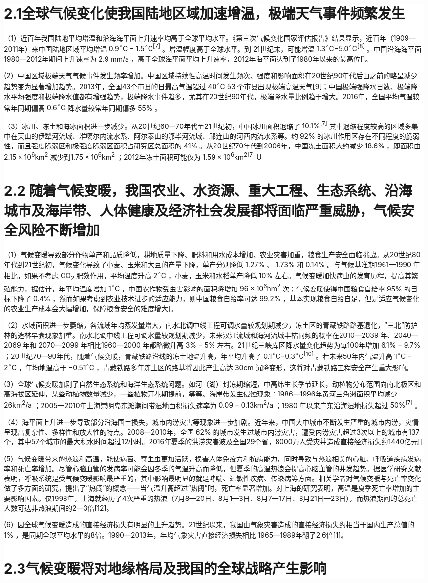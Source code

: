 # 2.1全球气候变化使我国陆地区域加速增温，极端天气事件频繁发生

（1）近百年我国陆地平均增温和沿海海平面上升速率均高于全球平均水平。《第三次气候变化国家评估报告》结果显示，近百年（1909—2011年）来中国陆地区域平均增温 $0 . 9 ^ { \circ } \mathrm { C } - 1 . 5 ^ { \circ } \mathrm { C } ^ { [ 7 ] }$ 。增温幅度高于全球水平。到 21世纪末，可能增温 $1 . 3 ^ { \circ } \mathrm { C } { - 5 . 0 ^ { \circ } \mathrm { C } ^ { [ 8 ] } }$ 。中国沿海海平面1980—2012年期间上升速率为 $2 . 9 \ \mathrm { m m / a }$ ，高于全球海平面平均上升速率，2012年海平面达到了1980年以来的最高位[]。

(2）中国区域极端天气气候事件发生频率增加。中国区域持续性高温时间发生频次、强度和影响面积在20世纪90年代后由之前的略呈减少趋势变为显著增加趋势。2013年，全国43个市县的日最高气温超过 $4 0 ^ { \circ } \mathrm { C }$ 53 个市县出现极端高温天气[9]；中国极端强降水日数、极端降水平均强度和极端降水值都有增强趋势，极端降水事件趋多，尤其在20世纪90年代，极端降水量比例趋于增大。2016年，全国平均气温较常年同期偏高 $0 . 6 ^ { \circ } \mathrm { C }$ 降水量较常年同期偏多 $5 5 \%$ 。

（3）冰川、冻土和海冰面积进一步减少。从20世纪60—70年代至21世纪初，中国冰川面积退缩了 $1 0 . 1 \% ^ { [ 7 ] }$ 其中退缩程度较高的区域多集中在天山的伊犁河流域、准噶尔内流水系、阿尔泰山的鄂毕河流域、祁连山的河西内流水系等。约 $92 \%$ 的冰川作用区存在不同程度的脆弱性，而且强度脆弱区和极强度脆弱区面积占研究区总面积的 $41 \%$ 。从20世纪70年代到2006年，中国冻土面积大约减少 $1 8 . 6 \%$ ，即面积由 $2 . 1 5 \times 1 0 ^ { 6 } \mathrm { k m } ^ { 2 }$ 减少到$1 . 7 5 { \times } 1 0 ^ { 6 } \mathrm { k m } ^ { 2 }$ ；2012年冻土面积可能仅为 $1 . 5 9 \times 1 0 ^ { 6 } \mathrm { k m } ^ { 2 [ 7 ] }$ U

# 2.2 随着气候变暖，我国农业、水资源、重大工程、生态系统、沿海城市及海岸带、人体健康及经济社会发展都将面临严重威胁，气候安全风险不断增加

（1）气候变暖导致部分作物单产和品质降低，耕地质量下降、肥料和用水成本增加、农业灾害加重，粮食生产安全面临挑战。从20世纪80年代到21世纪初，气候变化导致了小麦、玉米和大豆的产量下降，单产分别降低 $1 . 2 7 \%$ 、 $1 . 7 3 \%$ 和 $0 . 1 4 \%$ 。与气候基准期1961—1990 年相比，如果不考虑 $\mathrm { C O } _ { 2 }$ 肥效作用，平均温度升高 $2 ^ { \circ } \mathrm { C }$ ，小麦，玉米和水稻单产降低 $10 \%$ 左右。气候变暖加快病虫的发育历程，提高其繁殖能力，据估计，年平均温度增加 $1 ^ { \circ } \mathrm { C }$ ，中国农作物受虫害影响的面积将增加 $9 6 \times 1 0 ^ { 6 } \mathrm { h m } ^ { 2 }$ 次；气候变暖使得中国粮食自给率 $9 5 \%$ 的目标下降了 $0 . 4 \%$ ，然而如果考虑到农业技术进步的适应能力，则中国粮食自给率可达 $9 9 . 2 \%$ ，基本实现粮食自给自足，但是适应气候变化的农业生产成本会大幅增加，保障粮食安全的难度增大[。

（2）水域面积进一步萎缩，各流域年均蒸发量增大，南水北调中线工程可调水量较规划期减少，冻土区的青藏铁路路基退化，“三北”防护林的造林早衰现象加重。南水北调中线工程可调水量较规划期减少，未来汉江流域和海河流域丰枯同频的概率在2010—2039 年、2040—2069 年和 2070—2099 年相比1960—2000 年都略微升高 $3 \% - 5 \%$ 左右。21世纪三峡库区降水量变化趋势为每100年增加 $6 . 1 \% { - } 9 . 7 \%$ ；20世纪70—90年代，随着气候变暖，青藏铁路沿线的冻土地温升高，年平均升高了 $0 . 1 ^ { \circ } \mathrm { C } { - 0 . 3 ^ { \circ } } \mathrm { C } ^ { [ 1 0 ] }$ 。若未来50年内气温升高 $1 ^ { \circ } \mathrm { C } - 2 ^ { \circ } \mathrm { C }$ ，年均地温高于 $- 0 . 5 1 ^ { \circ } \mathrm { C }$ ，青藏铁路多年冻土区的路基将因此产生高达 $3 0 \mathrm { c m }$ 沉降变形，这将对青藏铁路工程安全产生重大影响。

(3）全球气候变暖加剧了自然生态系统和海洋生态系统问题。如河（湖）封冻期缩短，中高纬生长季节延长，动植物分布范围向南北极区和高海拔区延伸，某些动植物数量减少，一些植物开花期提前，等等。海岸带发生侵蚀现象：1986一1996年黄河三角洲面积平均减少 $2 6 \mathrm { k m } ^ { 2 } / \mathrm { a }$ ；2005—2010年上海崇明岛东滩潮间带湿地面积损失速率为 $0 . 0 9 { - } 0 . 1 3 \mathrm { k m } ^ { 2 } / \mathrm { a }$ ；1980 年以来广东沿海湿地损失超过 $5 0 \% ^ { [ 7 ] }$ 。

（4）海平面上升进一步导致部分沿海国土损失，城市内涝灾害等现象进一步加剧。近年来，中国大中城市不断发生严重的城市内涝，灾情呈现出复杂性、多样性和放大性的特点。2008—2010年，全国 $62 \%$ 的城市发生过城市内涝灾害，遭受内涝灾害超过3次以上的城市有137个，其中57个城市的最大积水时间超过12小时。2016年夏季的洪涝灾害波及全国29个省，8000万人受灾并造成直接经济损失约1440亿元[]

(5）气候变暖带来的热浪和高温，能使病菌、寄生虫更加活跃，损害人体免疫力和抗病能力，同时导致与热浪相关的心脏、呼吸道疾病发病率和死亡率增加。尽管心脑血管的发病率可能会因冬季的气温升高而降低，但夏季的高温热浪会提高心脑血管的并发趋势。据医学研究文献表明，呼吸系统是受气候变暖影响最严重的，其中影响最明显的就是哮喘、过敏性疾病、传染病等方面。相关学者对气候变暖与死亡率变化做了多方面的研究，提出了“热阈”的概念一一当气温升高超过“热阈”时，死亡率显著增加。对上海的研究表明，高温是夏季死亡率增加的主要影响因素。仅1998年，上海就经历了4次严重的热浪（7月8—20日、8月1—3日、8月7—17日、8月21日—23日），而热浪期间的总死亡人数可达非热浪期间的2—3倍[12]。

(6）因全球气候变暖造成的直接经济损失有明显的上升趋势。21世纪以来，我国由气象灾害造成的直接经济损失约相当于国内生产总值的 $1 \%$ ，是同期全球平均水平的8倍。1990一2013年，年均气象灾害直接经济损失相比 1965—1989年翻了2.6倍[1]。

# 2.3气候变暖将对地缘格局及我国的全球战略产生影响
